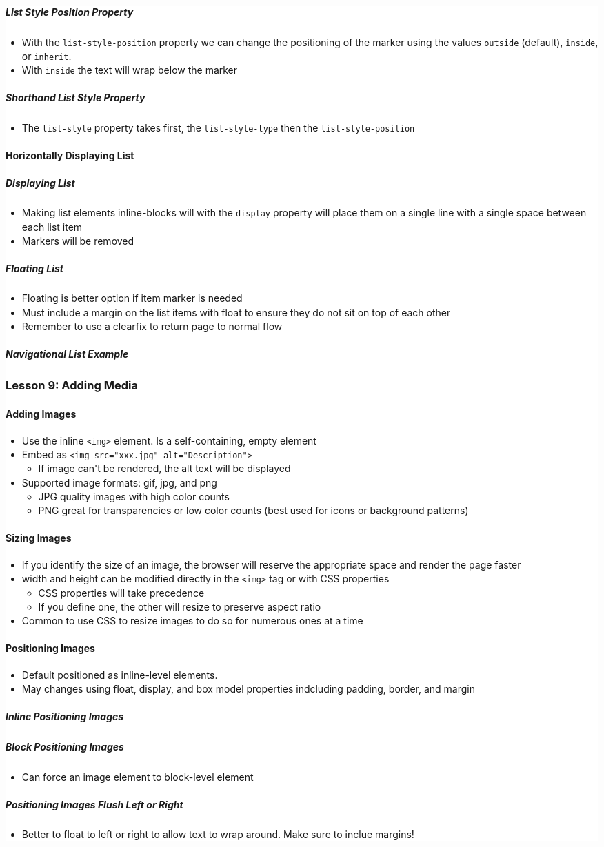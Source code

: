 ##### List Style Position Property
- With the `list-style-position` property we can change the positioning of the marker using the values `outside` (default), `inside`, or `inherit`.
- With `inside` the text will wrap below the marker

##### Shorthand List Style Property
- The `list-style` property takes first, the `list-style-type` then the `list-style-position`

#### Horizontally Displaying List

##### Displaying List
- Making list elements inline-blocks will with the `display` property will place them on a single line with a single space between each list item
- Markers will be removed

##### Floating List
- Floating is better option if item marker is needed
- Must include a margin on the list items with float to ensure they do not sit on top of each other
- Remember to use a clearfix to return page to normal flow

##### Navigational List Example

### Lesson 9: Adding Media

#### Adding Images
- Use the inline `<img>` element. Is a self-containing, empty element
- Embed as `<img src="xxx.jpg" alt="Description">`
  - If image can't be rendered, the alt text will be displayed
- Supported image formats: gif, jpg, and png
  - JPG quality images with high color counts
  - PNG great for transparencies or low color counts (best used for icons or background patterns)

#### Sizing Images
- If you identify the size of an image, the browser will reserve the appropriate space and render the page faster
- width and height can be modified directly in the `<img>` tag or with CSS properties
  - CSS properties will take precedence
  - If you define one, the other will resize to preserve aspect ratio
- Common to use CSS to resize images to do so for numerous ones at a time

#### Positioning Images
- Default positioned as inline-level elements.
- May changes using float, display, and box model properties indcluding padding, border, and margin

##### Inline Positioning Images

##### Block Positioning Images
- Can force an image element to block-level element

##### Positioning Images Flush Left or Right
- Better to float to left or right to allow text to wrap around. Make sure to inclue margins!

